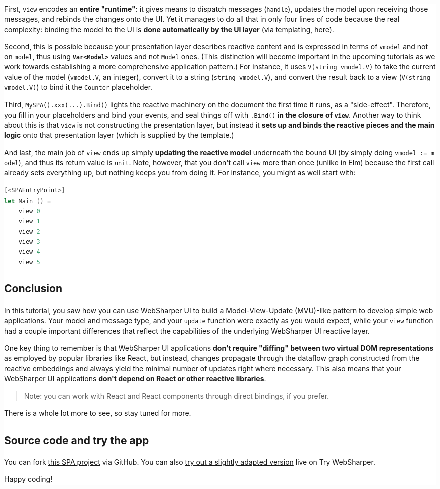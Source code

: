 First, `view` encodes an **entire "runtime"**: it gives means to dispatch messages (`handle`), updates the model upon receiving those messages, and rebinds the changes onto the UI. Yet it manages to do all that in only four lines of code because the real complexity: binding the model to the UI is **done automatically by the UI layer** (via templating, here).

Second, this is possible because your presentation layer describes reactive content and is expressed in terms of `vmodel` and not on `model`, thus using **`Var<Model>`** values and not `Model` ones. (This distinction will become important in the upcoming tutorials as we work towards establishing a more comprehensive application pattern.)  For instance, it uses `V(string vmodel.V)` to take the current value of the model (`vmodel.V`, an integer), convert it to a string (`string vmodel.V`), and convert the result back to a view (`V(string vmodel.V)`) to bind it the `Counter` placeholder.

Third, `MySPA().xxx(...).Bind()` lights the reactive machinery on the document the first time it runs, as a "side-effect". Therefore, you fill in your placeholders and bind your events, and seal things off with `.Bind()` **in the closure of `view`**.  Another way to think about this is that `view` is not constructing the presentation layer, but instead it **sets up and binds the reactive pieces and the main logic** onto that presentation layer (which is supplied by the template.)

And last, the main job of `view` ends up simply **updating the reactive model** underneath the bound UI (by simply doing `vmodel := model`), and thus its return value is `unit`. Note, however, that you don't call `view` more than once (unlike in Elm) because the first call already sets everything up, but nothing keeps you from doing it. For instance, you might as well start with:

```fsharp
[<SPAEntryPoint>]
let Main () =
    view 0
    view 1
    view 2
    view 3
    view 4
    view 5
```


## Conclusion

In this tutorial, you saw how you can use WebSharper UI to build a Model-View-Update (MVU)-like pattern to develop simple web applications. Your model and message type, and your `update` function were exactly as you would expect, while your `view` function had a couple important differences that reflect the capabilities of the underlying WebSharper UI reactive layer.

One key thing to remember is that WebSharper UI applications **don't require "diffing" between two virtual DOM representations** as employed by popular libraries like React, but instead, changes propagate through the dataflow graph constructed from the reactive embeddings and always yield the minimal number of updates right where necessary. This also means that your WebSharper UI applications **don't depend on React or other reactive libraries**.

> Note: you can work with React and React components through direct bindings, if you prefer.

There is a whole lot more to see, so stay tuned for more.

## Source code and try the app

You can fork [this SPA project](https://github.com/websharper-samples/LoginWithBulma) via GitHub. You can also [try out a slightly adapted version](http://try.websharper.com/snippet/adam.granicz/0000Jr) live on Try WebSharper.

Happy coding!
